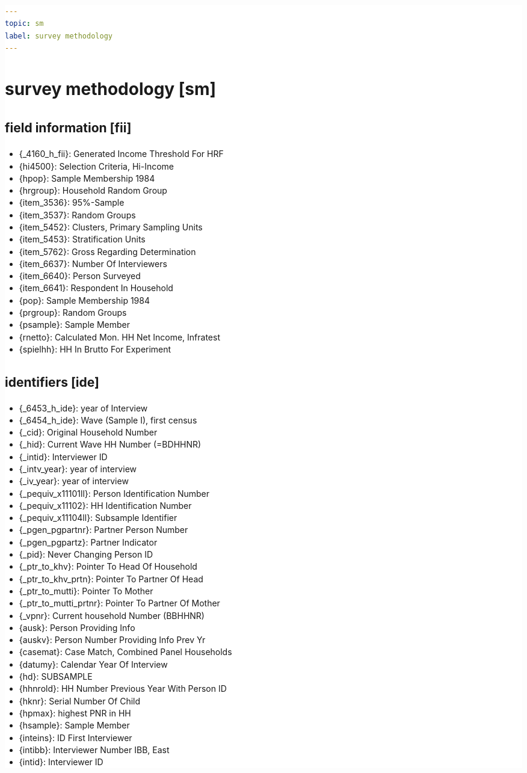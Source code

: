 ```yaml
---
topic: sm
label: survey methodology
---
```


# survey methodology [sm]


## field information [fii]

- {_4160_h_fii}: Generated Income Threshold For HRF
- {hi4500}: Selection Criteria, Hi-Income
- {hpop}: Sample Membership 1984
- {hrgroup}: Household Random Group
- {item_3536}: 95%-Sample
- {item_3537}: Random Groups
- {item_5452}: Clusters, Primary Sampling Units
- {item_5453}: Stratification Units
- {item_5762}: Gross Regarding Determination
- {item_6637}: Number Of Interviewers
- {item_6640}: Person Surveyed
- {item_6641}: Respondent In Household
- {pop}: Sample Membership 1984
- {prgroup}: Random Groups
- {psample}: Sample Member
- {rnetto}: Calculated Mon. HH Net Income, Infratest
- {spielhh}: HH In Brutto For Experiment

## identifiers [ide]

- {_6453_h_ide}: year of Interview
- {_6454_h_ide}: Wave (Sample I), first census
- {_cid}: Original Household Number
- {_hid}: Current Wave HH Number (=BDHHNR)
- {_intid}: Interviewer ID
- {_intv_year}: year of interview
- {_iv_year}: year of interview
- {_pequiv_x11101ll}: Person Identification Number
- {_pequiv_x11102}: HH Identification Number
- {_pequiv_x11104ll}: Subsample Identifier
- {_pgen_pgpartnr}: Partner Person Number
- {_pgen_pgpartz}: Partner Indicator
- {_pid}: Never Changing Person ID
- {_ptr_to_khv}: Pointer To Head Of Household
- {_ptr_to_khv_prtn}: Pointer To Partner Of Head
- {_ptr_to_mutti}: Pointer To Mother
- {_ptr_to_mutti_prtnr}: Pointer To Partner Of Mother
- {_vpnr}: Current household Number (BBHHNR)
- {ausk}: Person Providing Info
- {auskv}: Person Number Providing Info Prev Yr
- {casemat}: Case Match, Combined Panel Households
- {datumy}: Calendar Year Of Interview
- {hd}: SUBSAMPLE
- {hhnrold}: HH Number Previous Year With Person ID
- {hknr}: Serial Number Of Child
- {hpmax}: highest PNR in HH
- {hsample}: Sample Member
- {inteins}: ID First Interviewer
- {intibb}: Interviewer Number IBB, East
- {intid}: Interviewer ID